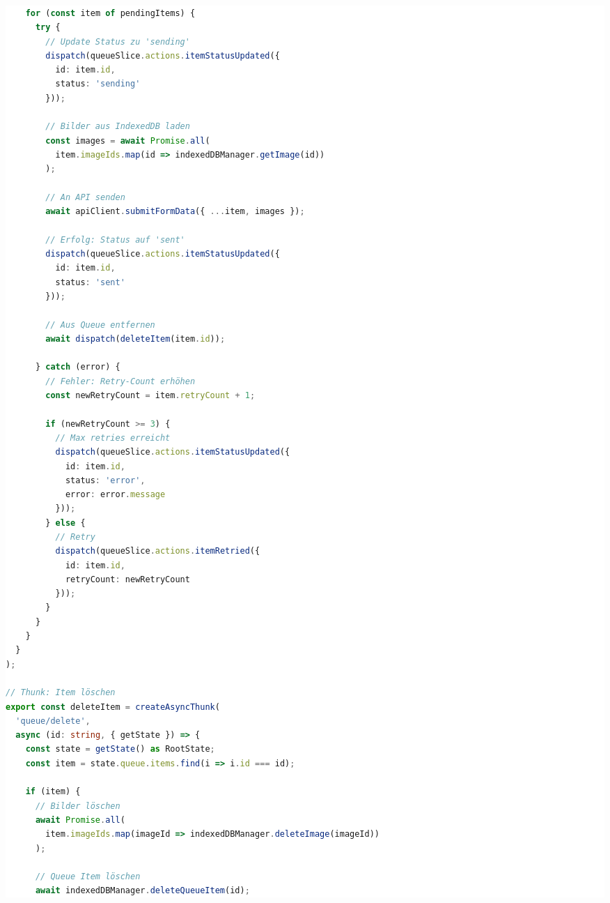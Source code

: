 ```typescript
    for (const item of pendingItems) {
      try {
        // Update Status zu 'sending'
        dispatch(queueSlice.actions.itemStatusUpdated({ 
          id: item.id, 
          status: 'sending' 
        }));
        
        // Bilder aus IndexedDB laden
        const images = await Promise.all(
          item.imageIds.map(id => indexedDBManager.getImage(id))
        );
        
        // An API senden
        await apiClient.submitFormData({ ...item, images });
        
        // Erfolg: Status auf 'sent'
        dispatch(queueSlice.actions.itemStatusUpdated({ 
          id: item.id, 
          status: 'sent' 
        }));
        
        // Aus Queue entfernen
        await dispatch(deleteItem(item.id));
        
      } catch (error) {
        // Fehler: Retry-Count erhöhen
        const newRetryCount = item.retryCount + 1;
        
        if (newRetryCount >= 3) {
          // Max retries erreicht
          dispatch(queueSlice.actions.itemStatusUpdated({ 
            id: item.id, 
            status: 'error',
            error: error.message 
          }));
        } else {
          // Retry
          dispatch(queueSlice.actions.itemRetried({ 
            id: item.id,
            retryCount: newRetryCount
          }));
        }
      }
    }
  }
);

// Thunk: Item löschen
export const deleteItem = createAsyncThunk(
  'queue/delete',
  async (id: string, { getState }) => {
    const state = getState() as RootState;
    const item = state.queue.items.find(i => i.id === id);
    
    if (item) {
      // Bilder löschen
      await Promise.all(
        item.imageIds.map(imageId => indexedDBManager.deleteImage(imageId))
      );
      
      // Queue Item löschen
      await indexedDBManager.deleteQueueItem(id);
```